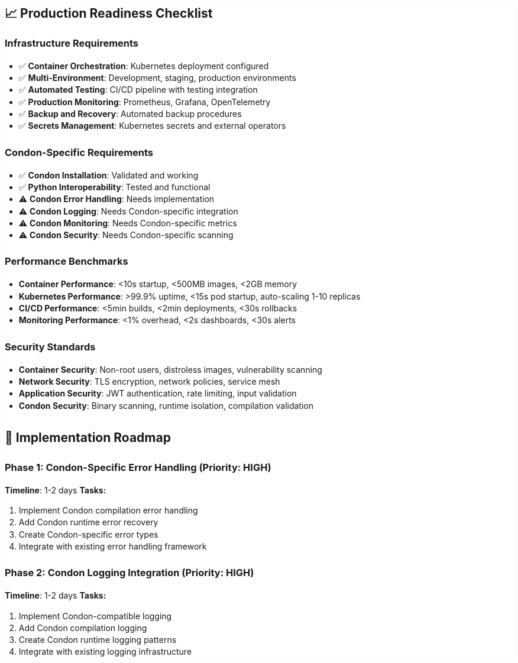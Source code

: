 ## 📈 Production Readiness Checklist

### Infrastructure Requirements
- ✅ **Container Orchestration**: Kubernetes deployment configured
- ✅ **Multi-Environment**: Development, staging, production environments
- ✅ **Automated Testing**: CI/CD pipeline with testing integration
- ✅ **Production Monitoring**: Prometheus, Grafana, OpenTelemetry
- ✅ **Backup and Recovery**: Automated backup procedures
- ✅ **Secrets Management**: Kubernetes secrets and external operators

### Condon-Specific Requirements
- ✅ **Condon Installation**: Validated and working
- ✅ **Python Interoperability**: Tested and functional
- ⚠️ **Condon Error Handling**: Needs implementation
- ⚠️ **Condon Logging**: Needs Condon-specific integration
- ⚠️ **Condon Monitoring**: Needs Condon-specific metrics
- ⚠️ **Condon Security**: Needs Condon-specific scanning

### Performance Benchmarks
- **Container Performance**: <10s startup, <500MB images, <2GB memory
- **Kubernetes Performance**: >99.9% uptime, <15s pod startup, auto-scaling 1-10 replicas
- **CI/CD Performance**: <5min builds, <2min deployments, <30s rollbacks
- **Monitoring Performance**: <1% overhead, <2s dashboards, <30s alerts

### Security Standards
- **Container Security**: Non-root users, distroless images, vulnerability scanning
- **Network Security**: TLS encryption, network policies, service mesh
- **Application Security**: JWT authentication, rate limiting, input validation
- **Condon Security**: Binary scanning, runtime isolation, compilation validation

## 🚀 Implementation Roadmap

### Phase 1: Condon-Specific Error Handling (Priority: HIGH)
**Timeline**: 1-2 days
**Tasks:**
1. Implement Condon compilation error handling
2. Add Condon runtime error recovery
3. Create Condon-specific error types
4. Integrate with existing error handling framework

### Phase 2: Condon Logging Integration (Priority: HIGH)
**Timeline**: 1-2 days
**Tasks:**
1. Implement Condon-compatible logging
2. Add Condon compilation logging
3. Create Condon runtime logging patterns
4. Integrate with existing logging infrastructure
